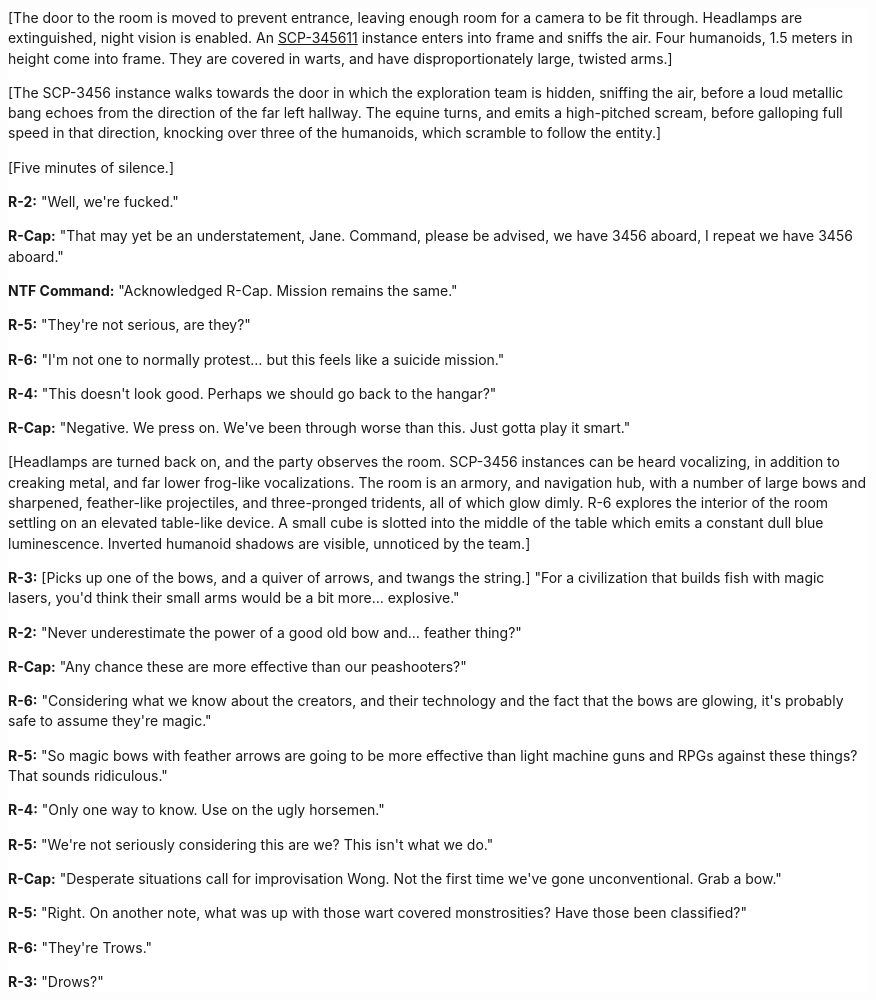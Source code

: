 \[The door to the room is moved to prevent entrance, leaving enough room for a camera to be fit through. Headlamps are extinguished, night vision is enabled. An [SCP-3456](/scp-3456)[11](javascript:;) instance enters into frame and sniffs the air. Four humanoids, 1.5 meters in height come into frame. They are covered in warts, and have disproportionately large, twisted arms.\]

\[The SCP-3456 instance walks towards the door in which the exploration team is hidden, sniffing the air, before a loud metallic bang echoes from the direction of the far left hallway. The equine turns, and emits a high-pitched scream, before galloping full speed in that direction, knocking over three of the humanoids, which scramble to follow the entity.\]

\[Five minutes of silence.\]

**R-2:** "Well, we're fucked."

**R-Cap:** "That may yet be an understatement, Jane. Command, please be advised, we have 3456 aboard, I repeat we have 3456 aboard."

**NTF Command:** "Acknowledged R-Cap. Mission remains the same."

**R-5:** "They're not serious, are they?"

**R-6:** "I'm not one to normally protest… but this feels like a suicide mission."

**R-4:** "This doesn't look good. Perhaps we should go back to the hangar?"

**R-Cap:** "Negative. We press on. We've been through worse than this. Just gotta play it smart."

\[Headlamps are turned back on, and the party observes the room. SCP-3456 instances can be heard vocalizing, in addition to creaking metal, and far lower frog-like vocalizations. The room is an armory, and navigation hub, with a number of large bows and sharpened, feather-like projectiles, and three-pronged tridents, all of which glow dimly. R-6 explores the interior of the room settling on an elevated table-like device. A small cube is slotted into the middle of the table which emits a constant dull blue luminescence. Inverted humanoid shadows are visible, unnoticed by the team.\]

**R-3:** \[Picks up one of the bows, and a quiver of arrows, and twangs the string.\] "For a civilization that builds fish with magic lasers, you'd think their small arms would be a bit more… explosive."

**R-2:** "Never underestimate the power of a good old bow and… feather thing?"

**R-Cap:** "Any chance these are more effective than our peashooters?"

**R-6:** "Considering what we know about the creators, and their technology and the fact that the bows are glowing, it's probably safe to assume they're magic."

**R-5:** "So magic bows with feather arrows are going to be more effective than light machine guns and RPGs against these things? That sounds ridiculous."

**R-4:** "Only one way to know. Use on the ugly horsemen."

**R-5:** "We're not seriously considering this are we? This isn't what we do."

**R-Cap:** "Desperate situations call for improvisation Wong. Not the first time we've gone unconventional. Grab a bow."

**R-5:** "Right. On another note, what was up with those wart covered monstrosities? Have those been classified?"

**R-6:** "They're Trows."

**R-3:** "Drows?"
